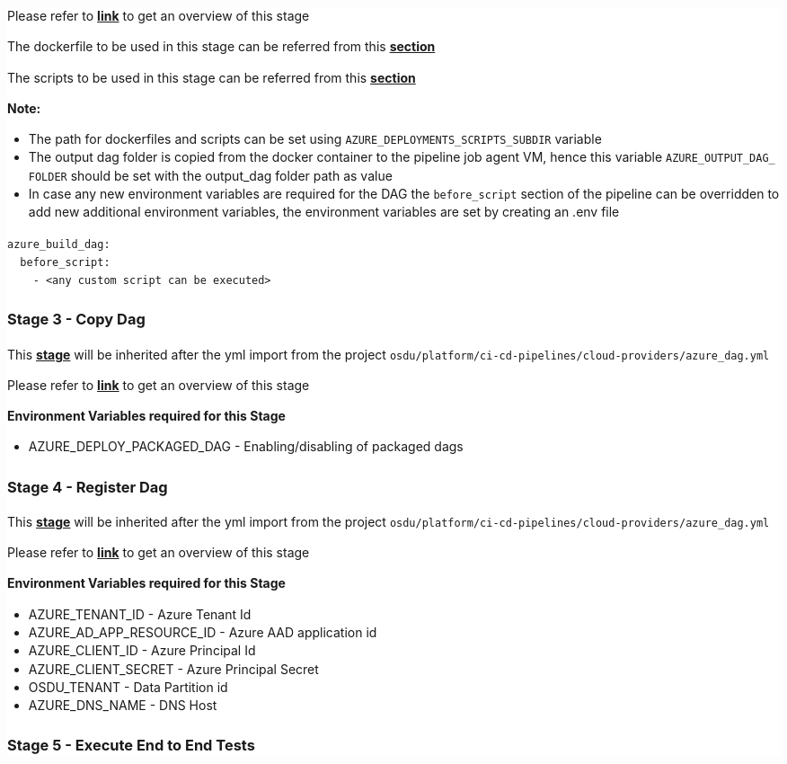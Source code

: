 Please refer to [**link**](#build-dag-stage) to get an overview of this stage

The dockerfile to be used in this stage can be referred from this [**section**](#build-dag-stage-dockerfile)

The scripts to be used in this stage can be referred from this [**section**](#build-dag-stage-scripts)


**Note:**
- The path for dockerfiles and scripts can be set using `AZURE_DEPLOYMENTS_SCRIPTS_SUBDIR` variable
- The output dag folder is copied from the docker container to the pipeline job agent VM, hence this variable `AZURE_OUTPUT_DAG_FOLDER`
should be set with the output_dag folder path as value
- In case any new environment variables are required for the DAG the ``before_script`` section of the pipeline can be overridden to
  add new additional environment variables, the environment variables are set by creating an .env file

```
azure_build_dag:
  before_script:
    - <any custom script can be executed>
```

### Stage 3 - Copy Dag

This [**stage**](https://community.opengroup.org/osdu/platform/ci-cd-pipelines/-/blob/master/cloud-providers/azure_dag.yml#L145)
will be inherited after the yml import from the project ``osdu/platform/ci-cd-pipelines/cloud-providers/azure_dag.yml``

Please refer to [**link**](#copy-dag-stage) to get an overview of this stage

**Environment Variables required for this Stage**
- AZURE_DEPLOY_PACKAGED_DAG - Enabling/disabling of packaged dags


### Stage 4 - Register Dag

This [**stage**](https://community.opengroup.org/osdu/platform/ci-cd-pipelines/-/blob/master/cloud-providers/azure_dag.yml#L236)
will be inherited after the yml import from the project ``osdu/platform/ci-cd-pipelines/cloud-providers/azure_dag.yml``

Please refer to [**link**](#register-dag-stage) to get an overview of this stage

**Environment Variables required for this Stage**
- AZURE_TENANT_ID - Azure Tenant Id
- AZURE_AD_APP_RESOURCE_ID - Azure AAD application id
- AZURE_CLIENT_ID - Azure Principal Id
- AZURE_CLIENT_SECRET - Azure Principal Secret
- OSDU_TENANT - Data Partition id
- AZURE_DNS_NAME - DNS Host

### Stage 5 - Execute End to End Tests
